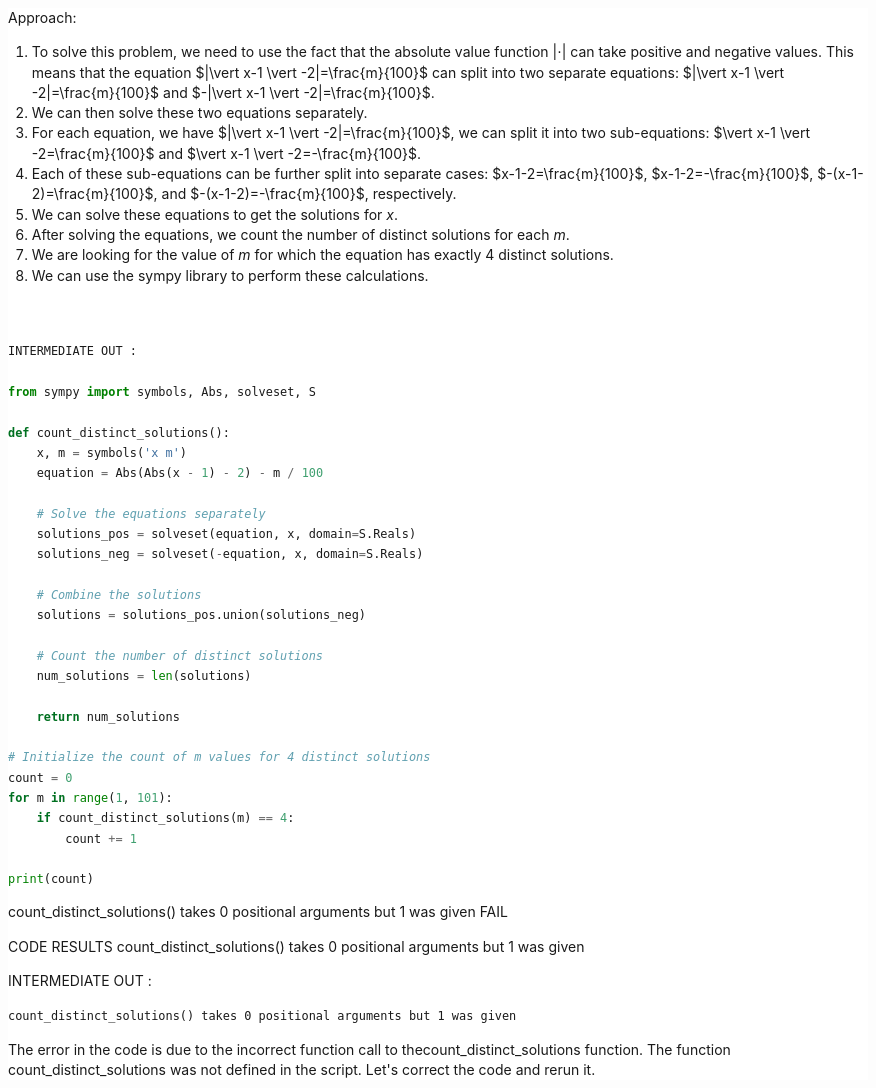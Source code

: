 Approach:


1. To solve this problem, we need to use the fact that the absolute value function $|\cdot|$ can take positive and negative values. This means that the equation $|\vert x-1 \vert -2|=\frac{m}{100}$ can split into two separate equations: $|\vert x-1 \vert -2|=\frac{m}{100}$ and $-|\vert x-1 \vert -2|=\frac{m}{100}$.
2. We can then solve these two equations separately.
3. For each equation, we have $|\vert x-1 \vert -2|=\frac{m}{100}$, we can split it into two sub-equations: $\vert x-1 \vert -2=\frac{m}{100}$ and $\vert x-1 \vert -2=-\frac{m}{100}$.
4. Each of these sub-equations can be further split into separate cases: $x-1-2=\frac{m}{100}$, $x-1-2=-\frac{m}{100}$, $-(x-1-2)=\frac{m}{100}$, and $-(x-1-2)=-\frac{m}{100}$, respectively.
5. We can solve these equations to get the solutions for $x$.
6. After solving the equations, we count the number of distinct solutions for each $m$.
7. We are looking for the value of $m$ for which the equation has exactly 4 distinct solutions.
8. We can use the sympy library to perform these calculations.
```python


INTERMEDIATE OUT :

from sympy import symbols, Abs, solveset, S

def count_distinct_solutions():
    x, m = symbols('x m')
    equation = Abs(Abs(x - 1) - 2) - m / 100

    # Solve the equations separately
    solutions_pos = solveset(equation, x, domain=S.Reals)
    solutions_neg = solveset(-equation, x, domain=S.Reals)

    # Combine the solutions
    solutions = solutions_pos.union(solutions_neg)

    # Count the number of distinct solutions
    num_solutions = len(solutions)

    return num_solutions

# Initialize the count of m values for 4 distinct solutions
count = 0
for m in range(1, 101):
    if count_distinct_solutions(m) == 4:
        count += 1

print(count)
```

count_distinct_solutions() takes 0 positional arguments but 1 was given
FAIL

CODE RESULTS count_distinct_solutions() takes 0 positional arguments but 1 was given

INTERMEDIATE OUT :
```output
count_distinct_solutions() takes 0 positional arguments but 1 was given
```
The error in the code is due to the incorrect function call to thecount_distinct_solutions function. The function count_distinct_solutions was not defined in the script. Let's correct the code and rerun it.
